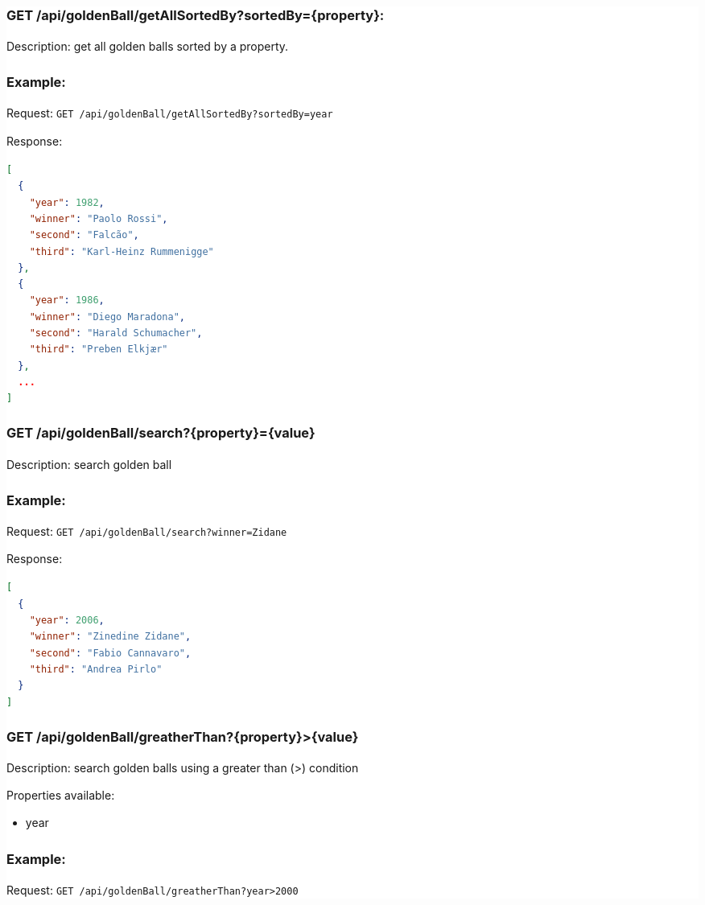 ### GET /api/goldenBall/getAllSortedBy?sortedBy={property}:
Description: get all golden balls sorted by a property.


### Example:
Request: ```GET /api/goldenBall/getAllSortedBy?sortedBy=year```

Response:
```json
[
  {
    "year": 1982,
    "winner": "Paolo Rossi",
    "second": "Falcão",
    "third": "Karl-Heinz Rummenigge"
  },
  {
    "year": 1986,
    "winner": "Diego Maradona",
    "second": "Harald Schumacher",
    "third": "Preben Elkjær"
  },
  ...
]
```

### GET /api/goldenBall/search?{property}={value}
Description: search golden ball

### Example:
Request: ```GET /api/goldenBall/search?winner=Zidane```

Response:
```json
[
  {
    "year": 2006,
    "winner": "Zinedine Zidane",
    "second": "Fabio Cannavaro",
    "third": "Andrea Pirlo"
  }
]
```

### GET /api/goldenBall/greatherThan?{property}>{value}
Description: search golden balls using a greater than (>) condition

Properties available:
- year

### Example:
Request: ```GET /api/goldenBall/greatherThan?year>2000```

